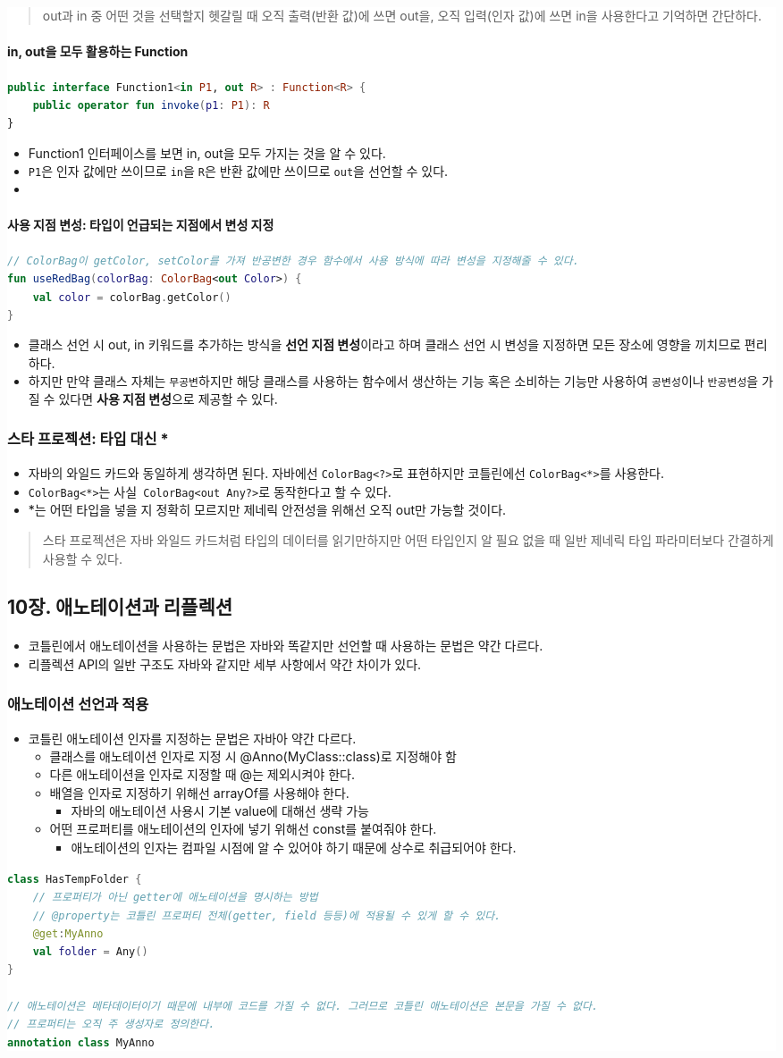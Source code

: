 > out과 in 중 어떤 것을 선택할지 헷갈릴 때 오직 출력(반환 값)에 쓰면 out을, 오직 입력(인자 값)에 쓰면 in을 사용한다고 기억하면 간단하다.

#### in, out을 모두 활용하는 Function
```kotlin
public interface Function1<in P1, out R> : Function<R> {
    public operator fun invoke(p1: P1): R
}
```
- Function1 인터페이스를 보면 in, out을 모두 가지는 것을 알 수 있다.
- `P1`은 인자 값에만 쓰이므로 `in`을 `R`은 반환 값에만 쓰이므로 `out`을 선언할 수 있다. 
- 
#### 사용 지점 변성: 타입이 언급되는 지점에서 변성 지정
```kotlin
// ColorBag이 getColor, setColor를 가져 반공변한 경우 함수에서 사용 방식에 따라 변성을 지정해줄 수 있다. 
fun useRedBag(colorBag: ColorBag<out Color>) {
    val color = colorBag.getColor()
}
```
- 클래스 선언 시 out, in 키워드를 추가하는 방식을 **선언 지점 변성**이라고 하며 클래스 선언 시 변성을 지정하면 모든 장소에 영향을 끼치므로 편리하다.
- 하지만 만약 클래스 자체는 `무공변`하지만 해당 클래스를 사용하는 함수에서 생산하는 기능 혹은 소비하는 기능만 사용하여 `공변성`이나 `반공변성`을 가질 수 있다면 **사용 지점 변성**으로 제공할 수 있다. 

### 스타 프로젝션: 타입 대신 *
- 자바의 와일드 카드와 동일하게 생각하면 된다. 자바에선 `ColorBag<?>`로 표현하지만 코틀린에선 `ColorBag<*>`를 사용한다.
- `ColorBag<*>`는 사실` ColorBag<out Any?>`로 동작한다고 할 수 있다.
- *는 어떤 타입을 넣을 지 정확히 모르지만 제네릭 안전성을 위해선 오직 out만 가능할 것이다.

> 스타 프로젝션은 자바 와일드 카드처럼 타입의 데이터를 읽기만하지만 어떤 타입인지 알 필요 없을 때 일반 제네릭 타입 파라미터보다 간결하게 사용할 수 있다.


## 10장. 애노테이션과 리플렉션
- 코틀린에서 애노테이션을 사용하는 문법은 자바와 똑같지만 선언할 때 사용하는 문법은 약간 다르다.
- 리플렉션 API의 일반 구조도 자바와 같지만 세부 사항에서 약간 차이가 있다.

### 애노테이션 선언과 적용
- 코틀린 애노테이션 인자를 지정하는 문법은 자바아 약간 다르다.
  - 클래스를 애노테이션 인자로 지정 시 @Anno(MyClass::class)로 지정해야 함
  - 다른 애노테이션을 인자로 지정할 때 @는 제외시켜야 한다.
  - 배열을 인자로 지정하기 위해선 arrayOf를 사용해야 한다.
    - 자바의 애노테이션 사용시 기본 value에 대해선 생략 가능
  - 어떤 프로퍼티를 애노테이션의 인자에 넣기 위해선 const를 붙여줘야 한다.
    - 애노테이션의 인자는 컴파일 시점에 알 수 있어야 하기 때문에 상수로 취급되어야 한다.

```kotlin
class HasTempFolder {
    // 프로퍼티가 아닌 getter에 애노테이션을 명시하는 방법
    // @property는 코틀린 프로퍼티 전체(getter, field 등등)에 적용될 수 있게 할 수 있다.
    @get:MyAnno
    val folder = Any()
}

// 애노테이션은 메타데이터이기 때문에 내부에 코드를 가질 수 없다. 그러므로 코틀린 애노테이션은 본문을 가질 수 없다.
// 프로퍼티는 오직 주 생성자로 정의한다.
annotation class MyAnno
```
